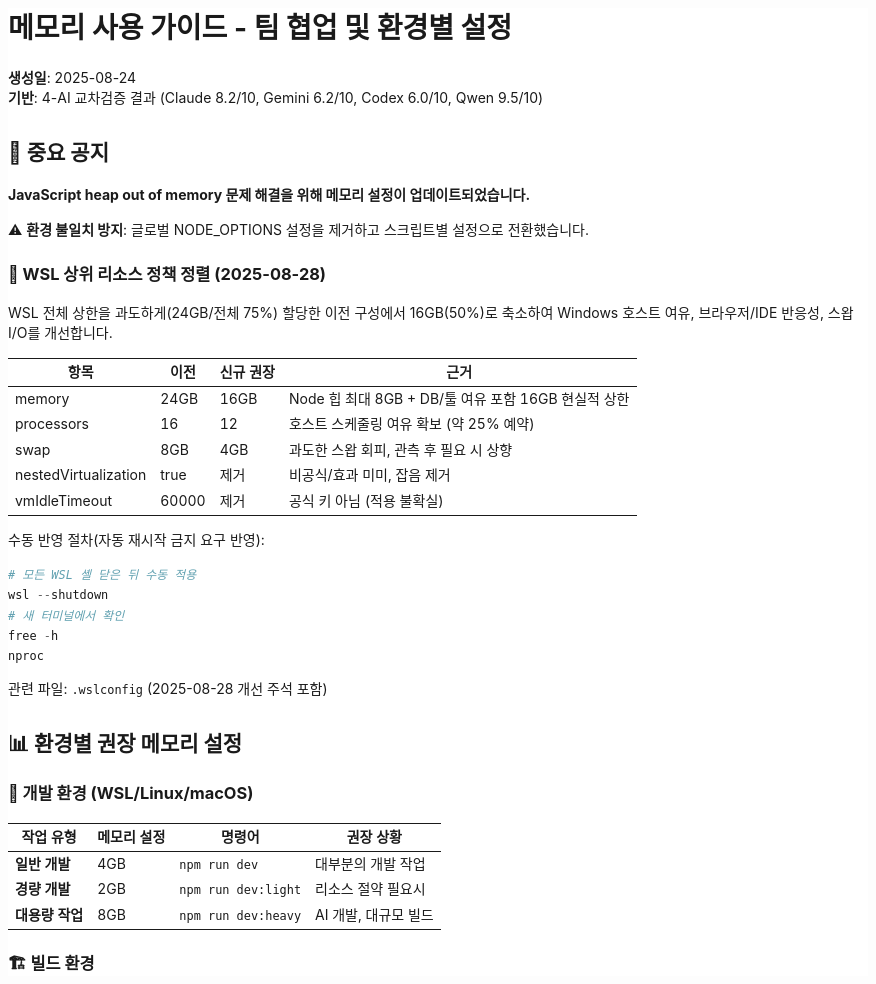 # 메모리 사용 가이드 - 팀 협업 및 환경별 설정

**생성일**: 2025-08-24  
**기반**: 4-AI 교차검증 결과 (Claude 8.2/10, Gemini 6.2/10, Codex 6.0/10, Qwen 9.5/10)

## 🚨 중요 공지

**JavaScript heap out of memory 문제 해결을 위해 메모리 설정이 업데이트되었습니다.**

⚠️ **환경 불일치 방지**: 글로벌 NODE_OPTIONS 설정을 제거하고 스크립트별 설정으로 전환했습니다.

### 🧩 WSL 상위 리소스 정책 정렬 (2025-08-28)

WSL 전체 상한을 과도하게(24GB/전체 75%) 할당한 이전 구성에서 16GB(50%)로 축소하여 Windows 호스트 여유, 브라우저/IDE 반응성, 스왑 I/O를 개선합니다.

| 항목 | 이전 | 신규 권장 | 근거 |
|------|------|----------|------|
| memory | 24GB | 16GB | Node 힙 최대 8GB + DB/툴 여유 포함 16GB 현실적 상한 |
| processors | 16 | 12 | 호스트 스케줄링 여유 확보 (약 25% 예약) |
| swap | 8GB | 4GB | 과도한 스왑 회피, 관측 후 필요 시 상향 |
| nestedVirtualization | true | 제거 | 비공식/효과 미미, 잡음 제거 |
| vmIdleTimeout | 60000 | 제거 | 공식 키 아님 (적용 불확실) |

수동 반영 절차(자동 재시작 금지 요구 반영):

```powershell
# 모든 WSL 셸 닫은 뒤 수동 적용
wsl --shutdown
# 새 터미널에서 확인
free -h
nproc
```

관련 파일: `.wslconfig` (2025-08-28 개선 주석 포함)

## 📊 환경별 권장 메모리 설정

### 🎯 개발 환경 (WSL/Linux/macOS)

| 작업 유형 | 메모리 설정 | 명령어 | 권장 상황 |
|-----------|-------------|--------|-----------|
| **일반 개발** | 4GB | `npm run dev` | 대부분의 개발 작업 |
| **경량 개발** | 2GB | `npm run dev:light` | 리소스 절약 필요시 |
| **대용량 작업** | 8GB | `npm run dev:heavy` | AI 개발, 대규모 빌드 |

### 🏗️ 빌드 환경
